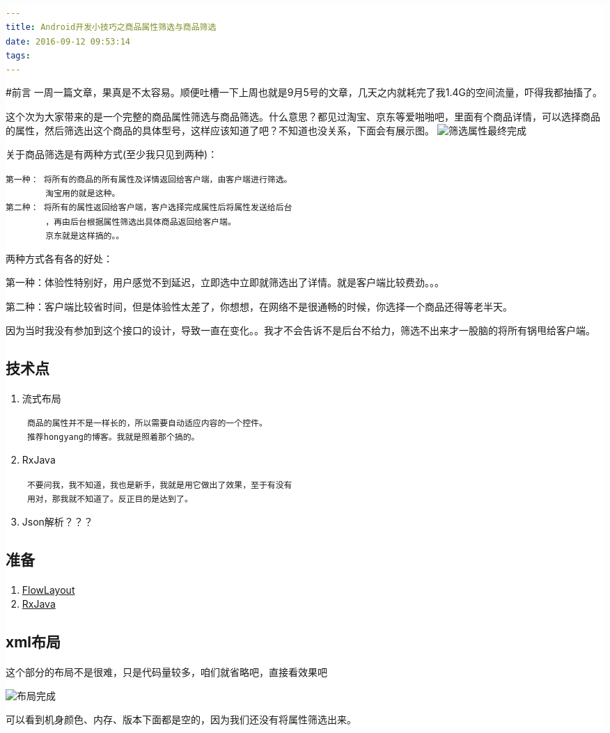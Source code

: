 ```yaml
---
title: Android开发小技巧之商品属性筛选与商品筛选
date: 2016-09-12 09:53:14
tags:
---
```

#前言
一周一篇文章，果真是不太容易。顺便吐槽一下上周也就是9月5号的文章，几天之内就耗完了我1.4G的空间流量，吓得我都抽搐了。

这个次为大家带来的是一个完整的商品属性筛选与商品筛选。什么意思？都见过淘宝、京东等爱啪啪吧，里面有个商品详情，可以选择商品的属性，然后筛选出这个商品的具体型号，这样应该知道了吧？不知道也没关系，下面会有展示图。
![筛选属性最终完成](http://obh9jd33g.bkt.clouddn.com/%E7%AD%9B%E9%80%89%E5%B1%9E%E6%80%A7%E6%9C%80%E7%BB%88%E5%AE%8C%E6%88%90.gif)

关于商品筛选是有两种方式(至少我只见到两种)：

	第一种： 将所有的商品的所有属性及详情返回给客户端，由客户端进行筛选。
			淘宝用的就是这种。
	第二种： 将所有的属性返回给客户端，客户选择完成属性后将属性发送给后台
			，再由后台根据属性筛选出具体商品返回给客户端。
			京东就是这样搞的。。

两种方式各有各的好处：

第一种：体验性特别好，用户感觉不到延迟，立即选中立即就筛选出了详情。就是客户端比较费劲。。。

第二种：客户端比较省时间，但是体验性太差了，你想想，在网络不是很通畅的时候，你选择一个商品还得等老半天。

因为当时我没有参加到这个接口的设计，导致一直在变化。。我才不会告诉不是后台不给力，筛选不出来才一股脑的将所有锅甩给客户端。


## 技术点
1. 流式布局

		商品的属性并不是一样长的，所以需要自动适应内容的一个控件。
		推荐hongyang的博客。我就是照着那个搞的。
2. RxJava

		不要问我，我不知道，我也是新手，我就是用它做出了效果，至于有没有
		用对，那我就不知道了。反正目的是达到了。
3. Json解析？？？

## 准备

1. [FlowLayout](https://github.com/hongyangAndroid/FlowLayout)
2. [RxJava](https://github.com/ReactiveX/RxJava)

## xml布局
这个部分的布局不是很难，只是代码量较多，咱们就省略吧，直接看效果吧

![布局完成](http://obh9jd33g.bkt.clouddn.com/%E5%95%86%E5%93%81%E5%B1%9E%E6%80%A7%E5%B8%83%E5%B1%80%E5%AE%8C%E6%88%90.png)

可以看到机身颜色、内存、版本下面都是空的，因为我们还没有将属性筛选出来。
